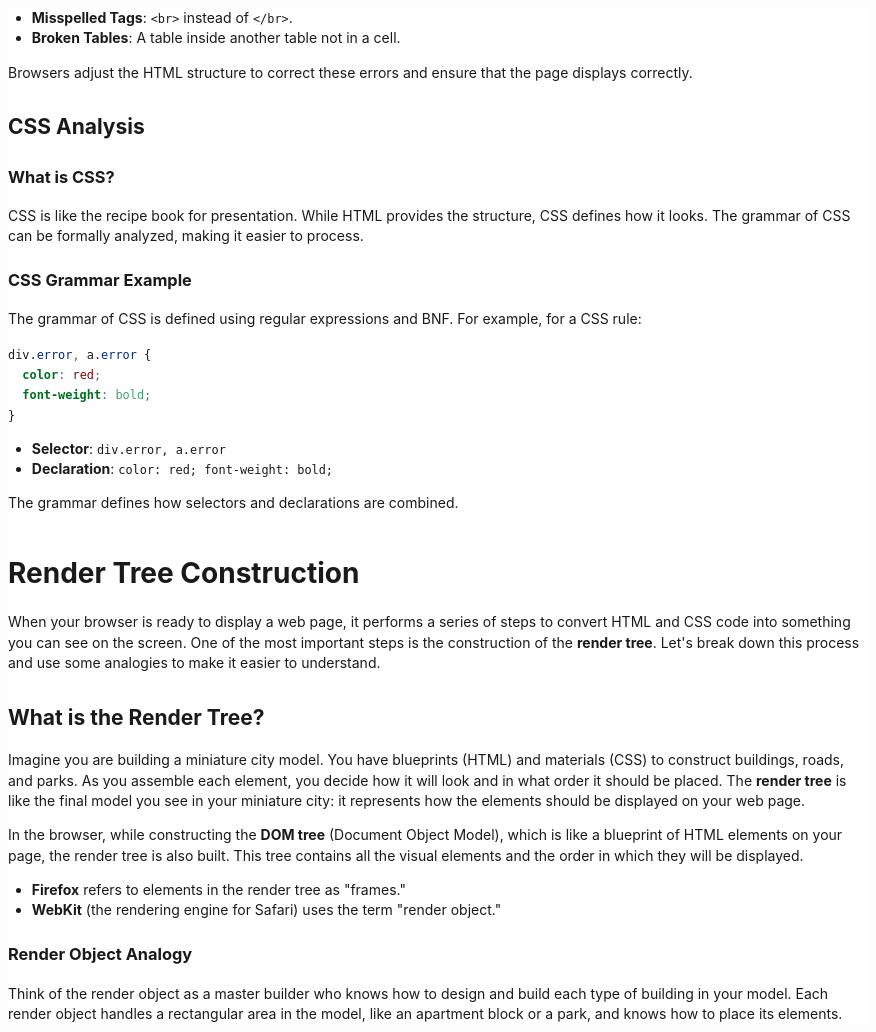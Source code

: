 - **Misspelled Tags**: `<br>` instead of `</br>`.
- **Broken Tables**: A table inside another table not in a cell.

Browsers adjust the HTML structure to correct these errors and ensure that the page displays correctly.

## CSS Analysis

### What is CSS?

CSS is like the recipe book for presentation. While HTML provides the structure, CSS defines how it looks. The grammar of CSS can be formally analyzed, making it easier to process.

### CSS Grammar Example

The grammar of CSS is defined using regular expressions and BNF. For example, for a CSS rule:

```css
div.error, a.error {
  color: red;
  font-weight: bold;
}
```

- **Selector**: `div.error, a.error`
- **Declaration**: `color: red; font-weight: bold;`

The grammar defines how selectors and declarations are combined.

# Render Tree Construction

When your browser is ready to display a web page, it performs a series of steps to convert HTML and CSS code into something you can see on the screen. One of the most important steps is the construction of the **render tree**. Let's break down this process and use some analogies to make it easier to understand.

## What is the Render Tree?

Imagine you are building a miniature city model. You have blueprints (HTML) and materials (CSS) to construct buildings, roads, and parks. As you assemble each element, you decide how it will look and in what order it should be placed. The **render tree** is like the final model you see in your miniature city: it represents how the elements should be displayed on your web page.

In the browser, while constructing the **DOM tree** (Document Object Model), which is like a blueprint of HTML elements on your page, the render tree is also built. This tree contains all the visual elements and the order in which they will be displayed.

- **Firefox** refers to elements in the render tree as "frames."
- **WebKit** (the rendering engine for Safari) uses the term "render object."

### Render Object Analogy

Think of the render object as a master builder who knows how to design and build each type of building in your model. Each render object handles a rectangular area in the model, like an apartment block or a park, and knows how to place its elements.

